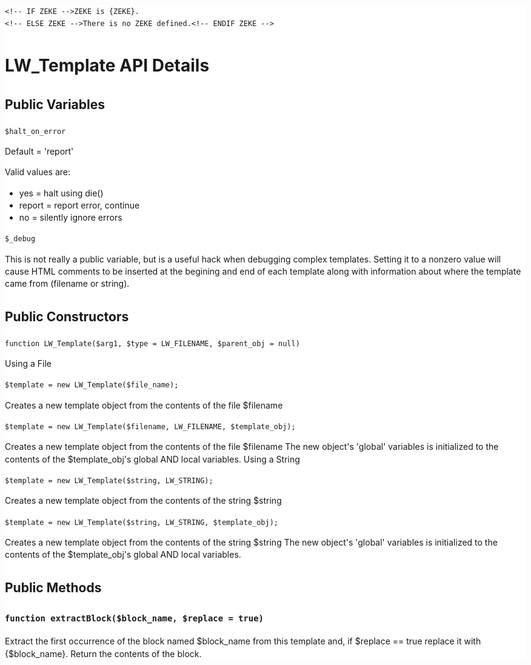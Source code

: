 ```
<!-- IF ZEKE -->ZEKE is {ZEKE}.
<!-- ELSE ZEKE -->There is no ZEKE defined.<!-- ENDIF ZEKE -->
```

# LW_Template API Details

## Public Variables

`$halt_on_error`

Default = 'report'

Valid values are:

* yes = halt using die()
* report = report error, continue
* no = silently ignore errors 

`$_debug`

This is not really a public variable, but is a useful hack when debugging complex templates. Setting it to a nonzero value will cause HTML comments to be inserted at the begining and end of each template along with information about where the template came from (filename or string).

## Public Constructors

`function LW_Template($arg1, $type = LW_FILENAME, $parent_obj = null)`

Using a File

`$template = new LW_Template($file_name);`

Creates a new template object from the contents of the file $filename

`$template = new LW_Template($filename, LW_FILENAME, $template_obj);`

Creates a new template object from the contents of the file $filename The new object's 'global' variables is initialized to the contents of the $template_obj's global AND local variables.
Using a String

`$template = new LW_Template($string, LW_STRING);`

Creates a new template object from the contents of the string $string

`$template = new LW_Template($string, LW_STRING, $template_obj);`

Creates a new template object from the contents of the string $string The new object's 'global' variables is initialized to the contents of the $template_obj's global AND local variables.

## Public Methods

### `function extractBlock($block_name, $replace = true)`

Extract the first occurrence of the block named $block_name from this template and, if $replace == true replace it with {$block_name}. Return the contents of the block.
